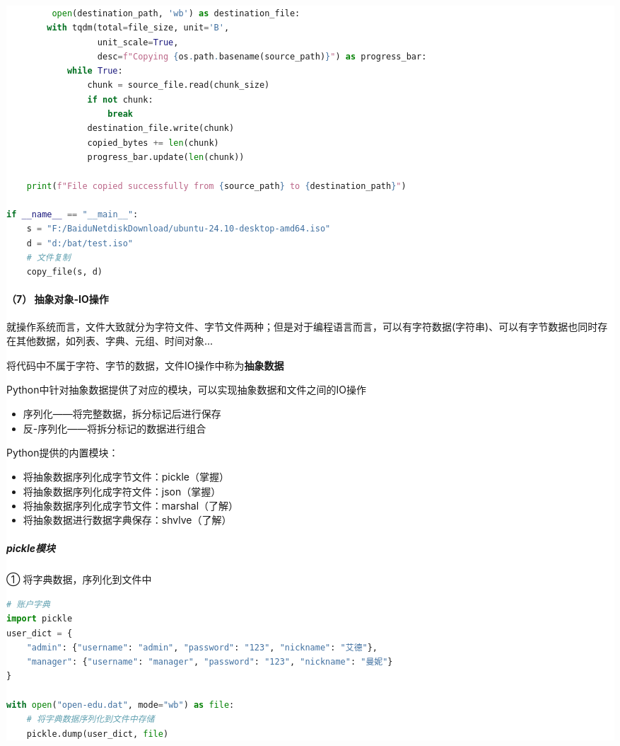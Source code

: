 ```python
    	 open(destination_path, 'wb') as destination_file:
        with tqdm(total=file_size, unit='B', 
                  unit_scale=True, 
                  desc=f"Copying {os.path.basename(source_path)}") as progress_bar:
            while True:
                chunk = source_file.read(chunk_size)
                if not chunk:
                    break
                destination_file.write(chunk)
                copied_bytes += len(chunk)
                progress_bar.update(len(chunk))

    print(f"File copied successfully from {source_path} to {destination_path}")

if __name__ == "__main__":
    s = "F:/BaiduNetdiskDownload/ubuntu-24.10-desktop-amd64.iso"
    d = "d:/bat/test.iso"
    # 文件复制
    copy_file(s, d)

```

#### （7） 抽象对象-IO操作

就操作系统而言，文件大致就分为字符文件、字节文件两种；但是对于编程语言而言，可以有字符数据(字符串)、可以有字节数据也同时存在其他数据，如列表、字典、元组、时间对象...

将代码中不属于字符、字节的数据，文件IO操作中称为**抽象数据**

Python中针对抽象数据提供了对应的模块，可以实现抽象数据和文件之间的IO操作

- 序列化——将完整数据，拆分标记后进行保存
- 反-序列化——将拆分标记的数据进行组合

Python提供的内置模块：

- 将抽象数据序列化成字节文件：pickle（掌握）
- 将抽象数据序列化成字符文件：json（掌握）
- 将抽象数据序列化成字节文件：marshal（了解）
- 将抽象数据进行数据字典保存：shvlve（了解）

##### pickle模块

① 将字典数据，序列化到文件中

```python
# 账户字典
import pickle
user_dict = {
    "admin": {"username": "admin", "password": "123", "nickname": "艾德"},
    "manager": {"username": "manager", "password": "123", "nickname": "曼妮"}
}

with open("open-edu.dat", mode="wb") as file:
    # 将字典数据序列化到文件中存储
    pickle.dump(user_dict, file)

```
